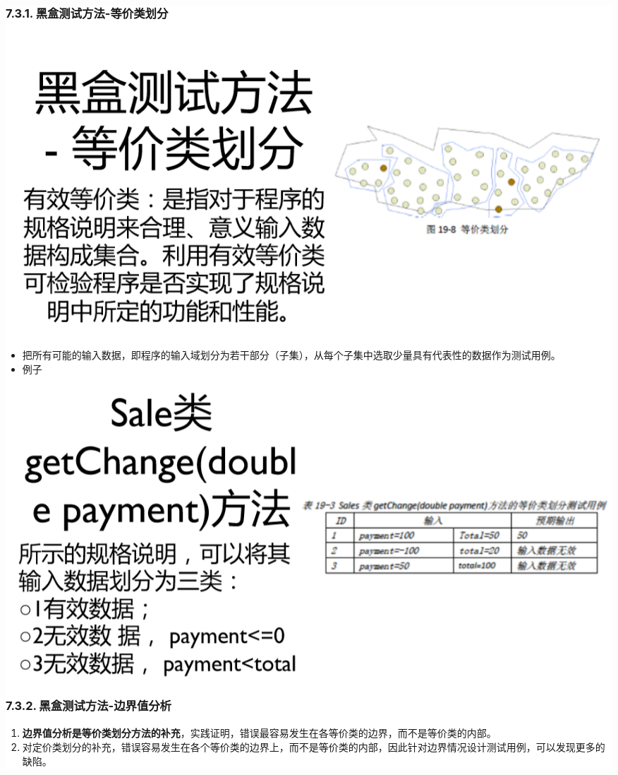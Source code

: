 ### 7.3.1. 黑盒测试方法-等价类划分
![](img/cpt19/14.png)

- 把所有可能的输入数据，即程序的输入域划分为若干部分（子集），从每个子集中选取少量具有代表性的数据作为测试用例。
- 例子

![](img/cpt19/15.png)

### 7.3.2. 黑盒测试方法-边界值分析
1. **边界值分析是等价类划分方法的补充**，实践证明，错误最容易发生在各等价类的边界，而不是等价类的内部。
2. 对定价类划分的补充，错误容易发生在各个等价类的边界上，而不是等价类的内部，因此针对边界情况设计测试用例，可以发现更多的缺陷。
